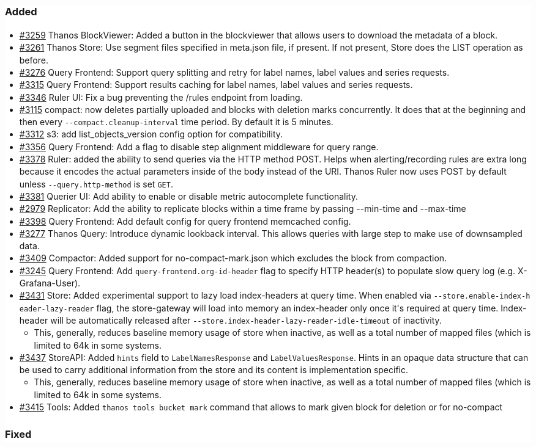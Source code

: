 ### Added

- [#3259](https://github.com/thanos-io/thanos/pull/3259) Thanos BlockViewer: Added a button in the blockviewer that allows users to download the metadata of a block.
- [#3261](https://github.com/thanos-io/thanos/pull/3261) Thanos Store: Use segment files specified in meta.json file, if present. If not present, Store does the LIST operation as before.
- [#3276](https://github.com/thanos-io/thanos/pull/3276) Query Frontend: Support query splitting and retry for label names, label values and series requests.
- [#3315](https://github.com/thanos-io/thanos/pull/3315) Query Frontend: Support results caching for label names, label values and series requests.
- [#3346](https://github.com/thanos-io/thanos/pull/3346) Ruler UI: Fix a bug preventing the /rules endpoint from loading.
- [#3115](https://github.com/thanos-io/thanos/pull/3115) compact: now deletes partially uploaded and blocks with deletion marks concurrently. It does that at the beginning and then every `--compact.cleanup-interval` time period. By default it is 5 minutes.
- [#3312](https://github.com/thanos-io/thanos/pull/3312) s3: add list_objects_version config option for compatibility.
- [#3356](https://github.com/thanos-io/thanos/pull/3356) Query Frontend: Add a flag to disable step alignment middleware for query range.
- [#3378](https://github.com/thanos-io/thanos/pull/3378) Ruler: added the ability to send queries via the HTTP method POST. Helps when alerting/recording rules are extra long because it encodes the actual parameters inside of the body instead of the URI. Thanos Ruler now uses POST by default unless `--query.http-method` is set `GET`.
- [#3381](https://github.com/thanos-io/thanos/pull/3381) Querier UI: Add ability to enable or disable metric autocomplete functionality.
- [#2979](https://github.com/thanos-io/thanos/pull/2979) Replicator: Add the ability to replicate blocks within a time frame by passing --min-time and --max-time
- [#3398](https://github.com/thanos-io/thanos/pull/3398) Query Frontend: Add default config for query frontend memcached config.
- [#3277](https://github.com/thanos-io/thanos/pull/3277) Thanos Query: Introduce dynamic lookback interval. This allows queries with large step to make use of downsampled data.
- [#3409](https://github.com/thanos-io/thanos/pull/3409) Compactor: Added support for no-compact-mark.json which excludes the block from compaction.
- [#3245](https://github.com/thanos-io/thanos/pull/3245) Query Frontend: Add `query-frontend.org-id-header` flag to specify HTTP header(s) to populate slow query log (e.g. X-Grafana-User).
- [#3431](https://github.com/thanos-io/thanos/pull/3431) Store: Added experimental support to lazy load index-headers at query time. When enabled via `--store.enable-index-header-lazy-reader` flag, the store-gateway will load into memory an index-header only once it's required at query time. Index-header will be automatically released after `--store.index-header-lazy-reader-idle-timeout` of inactivity.
  - This, generally, reduces baseline memory usage of store when inactive, as well as a total number of mapped files (which is limited to 64k in some systems.
- [#3437](https://github.com/thanos-io/thanos/pull/3437) StoreAPI: Added `hints` field to `LabelNamesResponse` and `LabelValuesResponse`. Hints in an opaque data structure that can be used to carry additional information from the store and its content is implementation specific.
  * This, generally, reduces baseline memory usage of store when inactive, as well as a total number of mapped files (which is limited to 64k in some systems.
- [#3415](https://github.com/thanos-io/thanos/pull/3415) Tools: Added `thanos tools bucket mark` command that allows to mark given block for deletion or for no-compact

### Fixed
